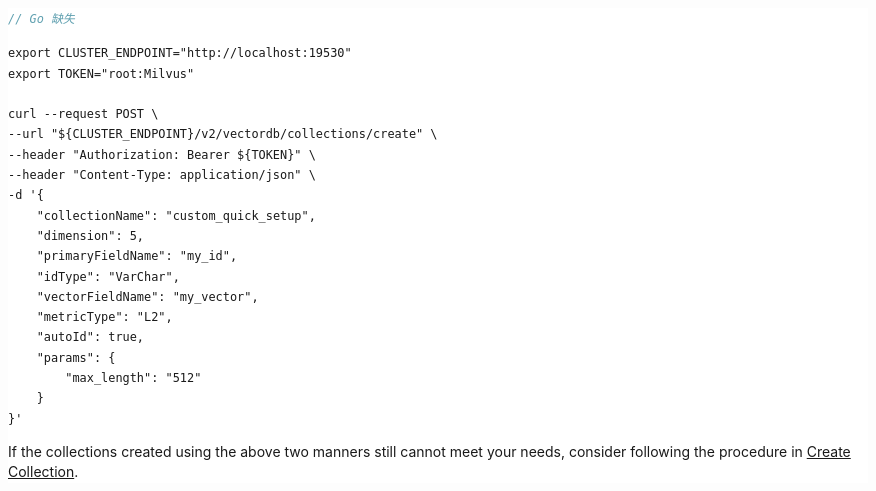 ```javascript

```

```go
// Go 缺失​

```

```curl
export CLUSTER_ENDPOINT="http://localhost:19530"​
export TOKEN="root:Milvus"​
​
curl --request POST \​
--url "${CLUSTER_ENDPOINT}/v2/vectordb/collections/create" \​
--header "Authorization: Bearer ${TOKEN}" \​
--header "Content-Type: application/json" \​
-d '{​
    "collectionName": "custom_quick_setup",​
    "dimension": 5,​
    "primaryFieldName": "my_id",​
    "idType": "VarChar",​
    "vectorFieldName": "my_vector",​
    "metricType": "L2",​
    "autoId": true,​
    "params": {​
        "max_length": "512"​
    }​
}'​

```

If the collections created using the above two manners still cannot meet your needs, consider following the procedure in [​Create Collection](create-collection.md).​